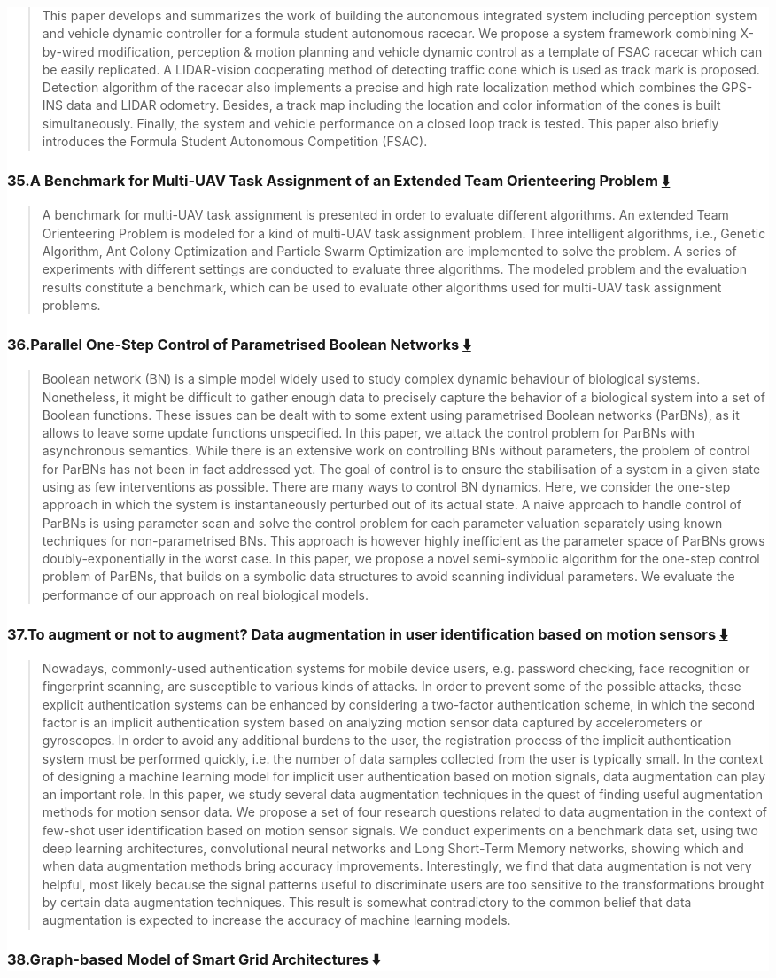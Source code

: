 >  This paper develops and summarizes the work of building the autonomous integrated system including perception system and vehicle dynamic controller for a formula student autonomous racecar. We propose a system framework combining X-by-wired modification, perception &amp; motion planning and vehicle dynamic control as a template of FSAC racecar which can be easily replicated. A LIDAR-vision cooperating method of detecting traffic cone which is used as track mark is proposed. Detection algorithm of the racecar also implements a precise and high rate localization method which combines the GPS-INS data and LIDAR odometry. Besides, a track map including the location and color information of the cones is built simultaneously. Finally, the system and vehicle performance on a closed loop track is tested. This paper also briefly introduces the Formula Student Autonomous Competition (FSAC).      
### 35.A Benchmark for Multi-UAV Task Assignment of an Extended Team Orienteering Problem  [ :arrow_down: ](https://arxiv.org/pdf/2009.00363.pdf)
>  A benchmark for multi-UAV task assignment is presented in order to evaluate different algorithms. An extended Team Orienteering Problem is modeled for a kind of multi-UAV task assignment problem. Three intelligent algorithms, i.e., Genetic Algorithm, Ant Colony Optimization and Particle Swarm Optimization are implemented to solve the problem. A series of experiments with different settings are conducted to evaluate three algorithms. The modeled problem and the evaluation results constitute a benchmark, which can be used to evaluate other algorithms used for multi-UAV task assignment problems.      
### 36.Parallel One-Step Control of Parametrised Boolean Networks  [ :arrow_down: ](https://arxiv.org/pdf/2009.00359.pdf)
>  Boolean network (BN) is a simple model widely used to study complex dynamic behaviour of biological systems. Nonetheless, it might be difficult to gather enough data to precisely capture the behavior of a biological system into a set of Boolean functions. These issues can be dealt with to some extent using parametrised Boolean networks (ParBNs), as it allows to leave some update functions unspecified. In this paper, we attack the control problem for ParBNs with asynchronous semantics. While there is an extensive work on controlling BNs without parameters, the problem of control for ParBNs has not been in fact addressed yet. The goal of control is to ensure the stabilisation of a system in a given state using as few interventions as possible. There are many ways to control BN dynamics. Here, we consider the one-step approach in which the system is instantaneously perturbed out of its actual state. A naive approach to handle control of ParBNs is using parameter scan and solve the control problem for each parameter valuation separately using known techniques for non-parametrised BNs. This approach is however highly inefficient as the parameter space of ParBNs grows doubly-exponentially in the worst case. In this paper, we propose a novel semi-symbolic algorithm for the one-step control problem of ParBNs, that builds on a symbolic data structures to avoid scanning individual parameters. We evaluate the performance of our approach on real biological models.      
### 37.To augment or not to augment? Data augmentation in user identification based on motion sensors  [ :arrow_down: ](https://arxiv.org/pdf/2009.00300.pdf)
>  Nowadays, commonly-used authentication systems for mobile device users, e.g. password checking, face recognition or fingerprint scanning, are susceptible to various kinds of attacks. In order to prevent some of the possible attacks, these explicit authentication systems can be enhanced by considering a two-factor authentication scheme, in which the second factor is an implicit authentication system based on analyzing motion sensor data captured by accelerometers or gyroscopes. In order to avoid any additional burdens to the user, the registration process of the implicit authentication system must be performed quickly, i.e. the number of data samples collected from the user is typically small. In the context of designing a machine learning model for implicit user authentication based on motion signals, data augmentation can play an important role. In this paper, we study several data augmentation techniques in the quest of finding useful augmentation methods for motion sensor data. We propose a set of four research questions related to data augmentation in the context of few-shot user identification based on motion sensor signals. We conduct experiments on a benchmark data set, using two deep learning architectures, convolutional neural networks and Long Short-Term Memory networks, showing which and when data augmentation methods bring accuracy improvements. Interestingly, we find that data augmentation is not very helpful, most likely because the signal patterns useful to discriminate users are too sensitive to the transformations brought by certain data augmentation techniques. This result is somewhat contradictory to the common belief that data augmentation is expected to increase the accuracy of machine learning models.      
### 38.Graph-based Model of Smart Grid Architectures  [ :arrow_down: ](https://arxiv.org/pdf/2009.00273.pdf)